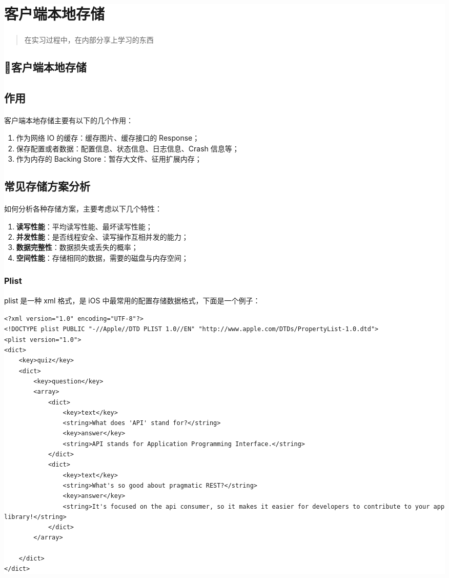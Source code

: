 # 客户端本地存储

> 在实习过程中，在内部分享上学习的东西

## :floppy_disk:客户端本地存储

## 作用

客户端本地存储主要有以下的几个作用：

1. 作为网络 IO 的缓存：缓存图片、缓存接口的 Response；
2. 保存配置或者数据：配置信息、状态信息、日志信息、Crash 信息等；
3. 作为内存的 Backing Store：暂存大文件、征用扩展内存；

## 常见存储方案分析

如何分析各种存储方案，主要考虑以下几个特性：

1. **读写性能**：平均读写性能、最坏读写性能；
2. **并发性能**：是否线程安全、读写操作互相并发的能力；
3. **数据完整性**：数据损失或丢失的概率；
4. **空间性能**：存储相同的数据，需要的磁盘与内存空间；

### Plist

plist 是一种 xml 格式，是 iOS 中最常用的配置存储数据格式，下面是一个例子：

```markup
<?xml version="1.0" encoding="UTF-8"?>
<!DOCTYPE plist PUBLIC "-//Apple//DTD PLIST 1.0//EN" "http://www.apple.com/DTDs/PropertyList-1.0.dtd">
<plist version="1.0">
<dict>
    <key>quiz</key>
    <dict>
        <key>question</key>
        <array>
            <dict>
                <key>text</key>
                <string>What does 'API' stand for?</string>
                <key>answer</key>
                <string>API stands for Application Programming Interface.</string>
            </dict>
            <dict>
                <key>text</key>
                <string>What's so good about pragmatic REST?</string>
                <key>answer</key>
                <string>It's focused on the api consumer, so it makes it easier for developers to contribute to your app library!</string>
            </dict>
        </array>

    </dict>
</dict>
```
